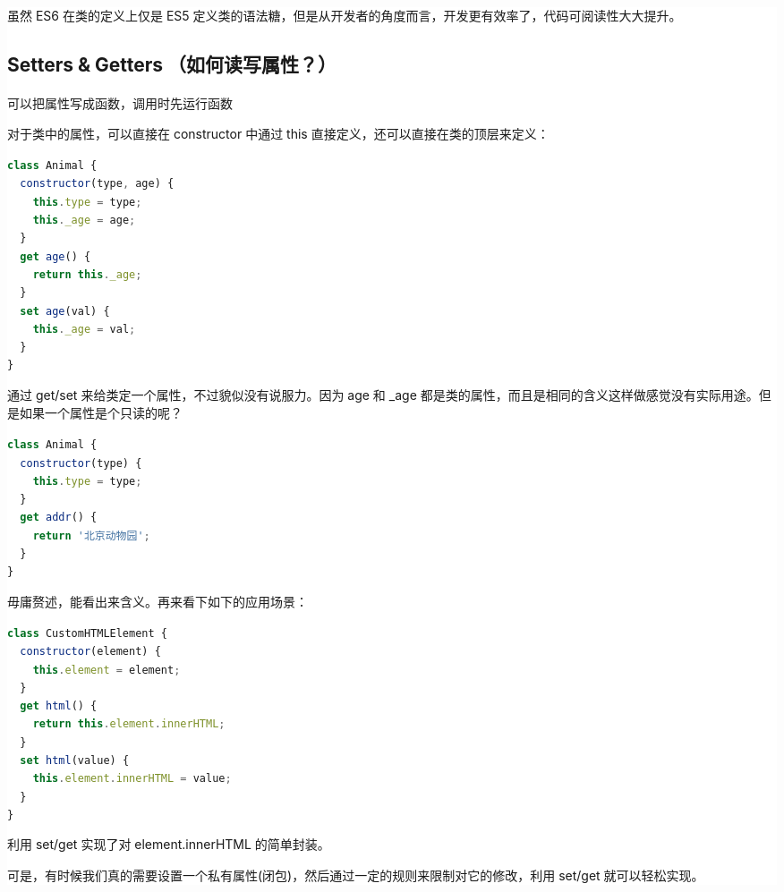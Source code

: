 虽然 ES6 在类的定义上仅是 ES5 定义类的语法糖，但是从开发者的角度而言，开发更有效率了，代码可阅读性大大提升。

## Setters & Getters （如何读写属性？）

可以把属性写成函数，调用时先运行函数

对于类中的属性，可以直接在 constructor 中通过 this 直接定义，还可以直接在类的顶层来定义：

```js
class Animal {
  constructor(type, age) {
    this.type = type;
    this._age = age;
  }
  get age() {
    return this._age;
  }
  set age(val) {
    this._age = val;
  }
}
```

通过 get/set 来给类定一个属性，不过貌似没有说服力。因为 age 和 \_age 都是类的属性，而且是相同的含义这样做感觉没有实际用途。但是如果一个属性是个只读的呢？

```js
class Animal {
  constructor(type) {
    this.type = type;
  }
  get addr() {
    return '北京动物园';
  }
}
```

毋庸赘述，能看出来含义。再来看下如下的应用场景：

```js
class CustomHTMLElement {
  constructor(element) {
    this.element = element;
  }
  get html() {
    return this.element.innerHTML;
  }
  set html(value) {
    this.element.innerHTML = value;
  }
}
```

利用 set/get 实现了对 element.innerHTML 的简单封装。

可是，有时候我们真的需要设置一个私有属性(闭包)，然后通过一定的规则来限制对它的修改，利用 set/get 就可以轻松实现。
